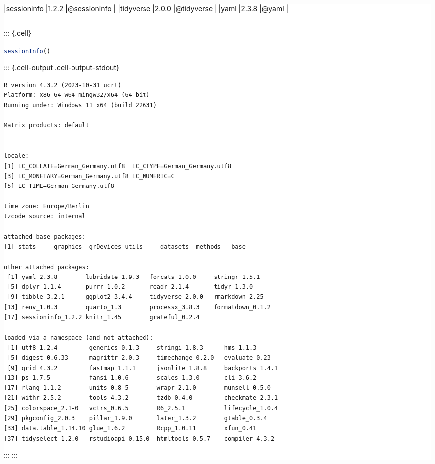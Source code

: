 |sessioninfo |1.2.2   |@sessioninfo                                   |
|tidyverse   |2.0.0   |@tidyverse                                     |
|yaml        |2.3.8   |@yaml                                          |


---




::: {.cell}

```{.r .cell-code}
sessionInfo()
```

::: {.cell-output .cell-output-stdout}

```
R version 4.3.2 (2023-10-31 ucrt)
Platform: x86_64-w64-mingw32/x64 (64-bit)
Running under: Windows 11 x64 (build 22631)

Matrix products: default


locale:
[1] LC_COLLATE=German_Germany.utf8  LC_CTYPE=German_Germany.utf8   
[3] LC_MONETARY=German_Germany.utf8 LC_NUMERIC=C                   
[5] LC_TIME=German_Germany.utf8    

time zone: Europe/Berlin
tzcode source: internal

attached base packages:
[1] stats     graphics  grDevices utils     datasets  methods   base     

other attached packages:
 [1] yaml_2.3.8        lubridate_1.9.3   forcats_1.0.0     stringr_1.5.1    
 [5] dplyr_1.1.4       purrr_1.0.2       readr_2.1.4       tidyr_1.3.0      
 [9] tibble_3.2.1      ggplot2_3.4.4     tidyverse_2.0.0   rmarkdown_2.25   
[13] renv_1.0.3        quarto_1.3        processx_3.8.3    formatdown_0.1.2 
[17] sessioninfo_1.2.2 knitr_1.45        grateful_0.2.4   

loaded via a namespace (and not attached):
 [1] utf8_1.2.4         generics_0.1.3     stringi_1.8.3      hms_1.1.3         
 [5] digest_0.6.33      magrittr_2.0.3     timechange_0.2.0   evaluate_0.23     
 [9] grid_4.3.2         fastmap_1.1.1      jsonlite_1.8.8     backports_1.4.1   
[13] ps_1.7.5           fansi_1.0.6        scales_1.3.0       cli_3.6.2         
[17] rlang_1.1.2        units_0.8-5        wrapr_2.1.0        munsell_0.5.0     
[21] withr_2.5.2        tools_4.3.2        tzdb_0.4.0         checkmate_2.3.1   
[25] colorspace_2.1-0   vctrs_0.6.5        R6_2.5.1           lifecycle_1.0.4   
[29] pkgconfig_2.0.3    pillar_1.9.0       later_1.3.2        gtable_0.3.4      
[33] data.table_1.14.10 glue_1.6.2         Rcpp_1.0.11        xfun_0.41         
[37] tidyselect_1.2.0   rstudioapi_0.15.0  htmltools_0.5.7    compiler_4.3.2    
```


:::
:::
